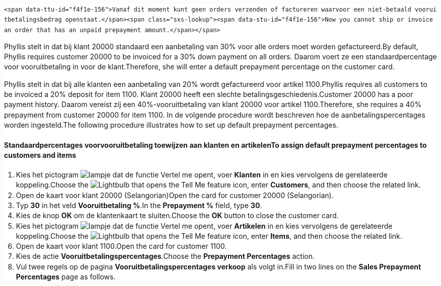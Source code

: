     <span data-ttu-id="f4f1e-156">Vanaf dit moment kunt geen orders verzenden of factureren waarvoor een niet-betaald vooruitbetalingsbedrag openstaat.</span><span class="sxs-lookup"><span data-stu-id="f4f1e-156">Now you cannot ship or invoice an order that has an unpaid prepayment amount.</span></span>  

<span data-ttu-id="f4f1e-157">Phyllis stelt in dat bij klant 20000 standaard een aanbetaling van 30% voor alle orders moet worden gefactureerd.</span><span class="sxs-lookup"><span data-stu-id="f4f1e-157">By default, Phyllis requires customer 20000 to be invoiced for a 30% down payment on all orders.</span></span> <span data-ttu-id="f4f1e-158">Daarom voert ze een standaardpercentage voor vooruitbetaling in voor de klant.</span><span class="sxs-lookup"><span data-stu-id="f4f1e-158">Therefore, she will enter a default prepayment percentage on the customer card.</span></span>  

<span data-ttu-id="f4f1e-159">Phyllis stelt in dat bij alle klanten een aanbetaling van 20% wordt gefactureerd voor artikel 1100.</span><span class="sxs-lookup"><span data-stu-id="f4f1e-159">Phyllis requires all customers to be invoiced a 20% deposit for item 1100.</span></span> <span data-ttu-id="f4f1e-160">Klant 20000 heeft een slechte betalingsgeschiedenis.</span><span class="sxs-lookup"><span data-stu-id="f4f1e-160">Customer 20000 has a poor payment history.</span></span> <span data-ttu-id="f4f1e-161">Daarom vereist zij een 40%-vooruitbetaling van klant 20000 voor artikel 1100.</span><span class="sxs-lookup"><span data-stu-id="f4f1e-161">Therefore, she requires a 40% prepayment from customer 20000 for item 1100.</span></span> <span data-ttu-id="f4f1e-162">In de volgende procedure wordt beschreven hoe de aanbetalingspercentages worden ingesteld.</span><span class="sxs-lookup"><span data-stu-id="f4f1e-162">The following procedure illustrates how to set up default prepayment percentages.</span></span>  

#### <a name="to-assign-default-prepayment-percentages-to-customers-and-items"></a><span data-ttu-id="f4f1e-163">Standaardpercentages voorvooruitbetaling toewijzen aan klanten en artikelen</span><span class="sxs-lookup"><span data-stu-id="f4f1e-163">To assign default prepayment percentages to customers and items</span></span>  
1.  <span data-ttu-id="f4f1e-164">Kies het pictogram ![lampje dat de functie Vertel me opent](media/ui-search/search_small.png "Vertel me wat u wilt doen"), voer **Klanten** in en kies vervolgens de gerelateerde koppeling.</span><span class="sxs-lookup"><span data-stu-id="f4f1e-164">Choose the ![Lightbulb that opens the Tell Me feature](media/ui-search/search_small.png "Tell me what you want to do") icon, enter **Customers**, and then choose the related link.</span></span>  
2.  <span data-ttu-id="f4f1e-165">Open de kaart voor klant 20000 (Selangorian)</span><span class="sxs-lookup"><span data-stu-id="f4f1e-165">Open the card for customer 20000 (Selangorian).</span></span>
3.  <span data-ttu-id="f4f1e-166">Typ **30** in het veld **Vooruitbetaling %**.</span><span class="sxs-lookup"><span data-stu-id="f4f1e-166">In the **Prepayment %** field, type **30**.</span></span>  
4.  <span data-ttu-id="f4f1e-167">Kies de knop **OK** om de klantenkaart te sluiten.</span><span class="sxs-lookup"><span data-stu-id="f4f1e-167">Choose the **OK** button to close the customer card.</span></span>  
5.  <span data-ttu-id="f4f1e-168">Kies het pictogram ![lampje dat de functie Vertel me opent](media/ui-search/search_small.png "Vertel me wat u wilt doen"), voer **Artikelen** in en kies vervolgens de gerelateerde koppeling.</span><span class="sxs-lookup"><span data-stu-id="f4f1e-168">Choose the ![Lightbulb that opens the Tell Me feature](media/ui-search/search_small.png "Tell me what you want to do") icon, enter **Items**, and then choose the related link.</span></span>  
6.  <span data-ttu-id="f4f1e-169">Open de kaart voor klant 1100.</span><span class="sxs-lookup"><span data-stu-id="f4f1e-169">Open the card for customer 1100.</span></span>
7.  <span data-ttu-id="f4f1e-170">Kies de actie **Vooruitbetalingspercentages**.</span><span class="sxs-lookup"><span data-stu-id="f4f1e-170">Choose the **Prepayment Percentages** action.</span></span>  
8.  <span data-ttu-id="f4f1e-171">Vul twee regels op de pagina **Vooruitbetalingspercentages verkoop** als volgt in.</span><span class="sxs-lookup"><span data-stu-id="f4f1e-171">Fill in two lines on the **Sales Prepayment Percentages** page as follows.</span></span>  

